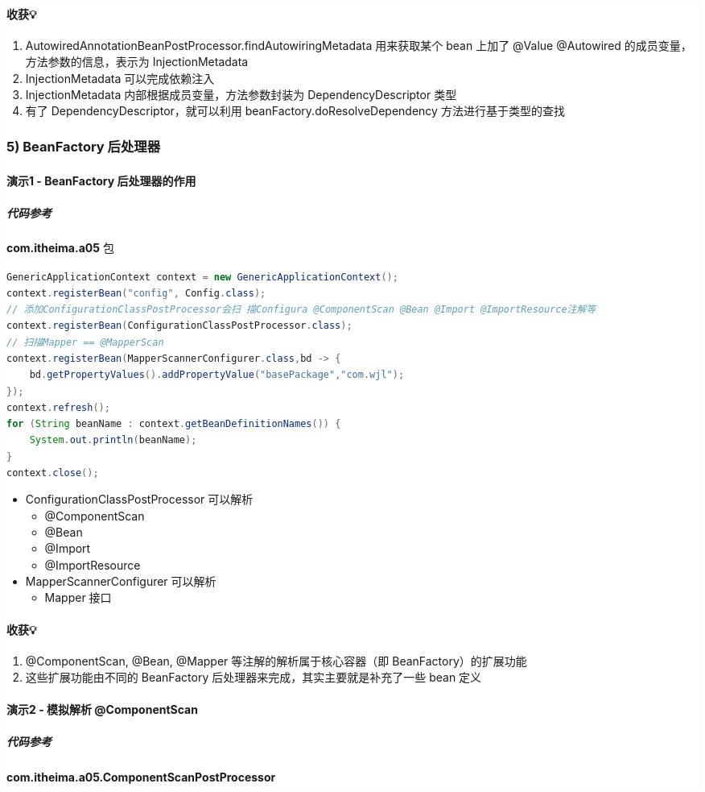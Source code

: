 #### 收获💡

1. AutowiredAnnotationBeanPostProcessor.findAutowiringMetadata 用来获取某个 bean 上加了 @Value @Autowired 的成员变量，方法参数的信息，表示为 InjectionMetadata
2. InjectionMetadata 可以完成依赖注入
3. InjectionMetadata 内部根据成员变量，方法参数封装为 DependencyDescriptor 类型
4. 有了 DependencyDescriptor，就可以利用 beanFactory.doResolveDependency 方法进行基于类型的查找





### 5) BeanFactory 后处理器

#### 演示1 - BeanFactory 后处理器的作用

##### 代码参考

**com.itheima.a05** 包

```java
GenericApplicationContext context = new GenericApplicationContext();
context.registerBean("config", Config.class);
// 添加ConfigurationClassPostProcessor会扫 描Configura @ComponentScan @Bean @Import @ImportResource注解等
context.registerBean(ConfigurationClassPostProcessor.class);
// 扫描Mapper == @MapperScan
context.registerBean(MapperScannerConfigurer.class,bd -> {
    bd.getPropertyValues().addPropertyValue("basePackage","com.wjl");
});
context.refresh();
for (String beanName : context.getBeanDefinitionNames()) {
    System.out.println(beanName);
}
context.close();
```



* ConfigurationClassPostProcessor 可以解析
  * @ComponentScan
  * @Bean
  * @Import
  * @ImportResource
* MapperScannerConfigurer 可以解析
  * Mapper 接口

#### 收获💡

1. @ComponentScan, @Bean, @Mapper 等注解的解析属于核心容器（即 BeanFactory）的扩展功能
2. 这些扩展功能由不同的 BeanFactory 后处理器来完成，其实主要就是补充了一些 bean 定义



#### 演示2 - 模拟解析 @ComponentScan

##### 代码参考 

**com.itheima.a05.ComponentScanPostProcessor**
